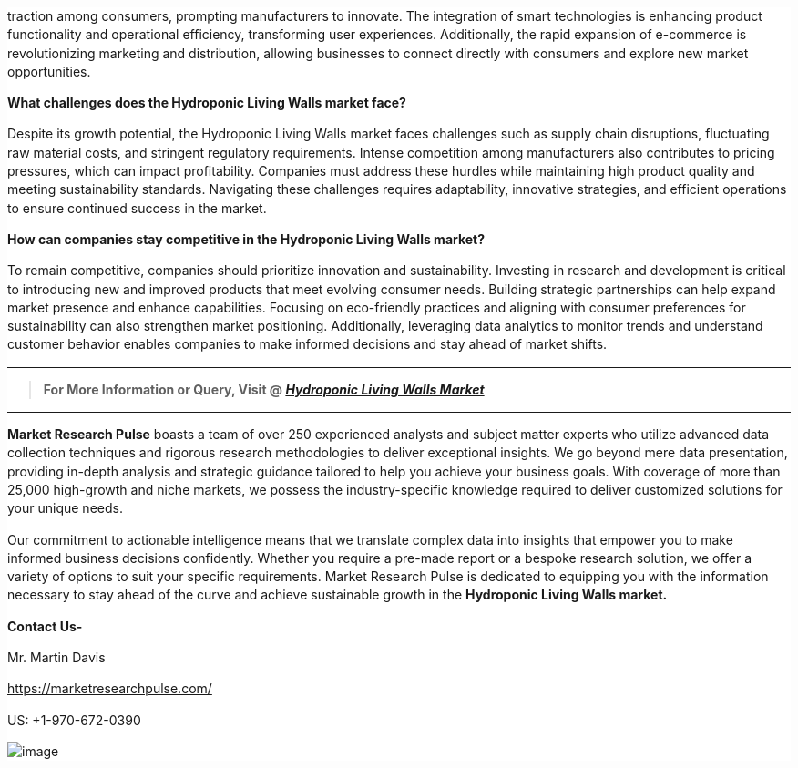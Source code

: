 traction among consumers, prompting manufacturers to innovate. The integration of smart technologies is enhancing product functionality and operational efficiency, transforming user experiences. Additionally, the rapid expansion of e-commerce is revolutionizing marketing and distribution, allowing businesses to connect directly with consumers and explore new market opportunities.</p><p><strong>What challenges does the Hydroponic Living Walls market face?</strong></p><p>Despite its growth potential, the Hydroponic Living Walls market faces challenges such as supply chain disruptions, fluctuating raw material costs, and stringent regulatory requirements. Intense competition among manufacturers also contributes to pricing pressures, which can impact profitability. Companies must address these hurdles while maintaining high product quality and meeting sustainability standards. Navigating these challenges requires adaptability, innovative strategies, and efficient operations to ensure continued success in the market.</p><p><strong>How can companies stay competitive in the Hydroponic Living Walls market?</strong></p><p>To remain competitive, companies should prioritize innovation and sustainability. Investing in research and development is critical to introducing new and improved products that meet evolving consumer needs. Building strategic partnerships can help expand market presence and enhance capabilities. Focusing on eco-friendly practices and aligning with consumer preferences for sustainability can also strengthen market positioning. Additionally, leveraging data analytics to monitor trends and understand customer behavior enables companies to make informed decisions and stay ahead of market shifts.</p><hr /><blockquote><p><strong>For More Information or Query, Visit @&nbsp;<em><a href="https://marketresearchpulse.com/report/142620/hydroponic-living-walls-market?utm_source=Linkedin&utm_medium=030">Hydroponic Living Walls Market</a></em></strong></p></blockquote><hr /><p><strong>Market Research Pulse</strong> boasts a team of over 250 experienced analysts and subject matter experts who utilize advanced data collection techniques and rigorous research methodologies to deliver exceptional insights. We go beyond mere data presentation, providing in-depth analysis and strategic guidance tailored to help you achieve your business goals. With coverage of more than 25,000 high-growth and niche markets, we possess the industry-specific knowledge required to deliver customized solutions for your unique needs.</p><p>Our commitment to actionable intelligence means that we translate complex data into insights that empower you to make informed business decisions confidently. Whether you require a pre-made report or a bespoke research solution, we offer a variety of options to suit your specific requirements. Market Research Pulse is dedicated to equipping you with the information necessary to stay ahead of the curve and achieve sustainable growth in the <strong>Hydroponic Living Walls market.</strong></p><p><strong>Contact Us-</strong></p><p>Mr. Martin Davis</p><p>https://marketresearchpulse.com/</p><p>US: +1-970-672-0390</p>
![image](https://github.com/user-attachments/assets/7f22c2ce-5d9d-42a7-8e8f-7290226049c1)
